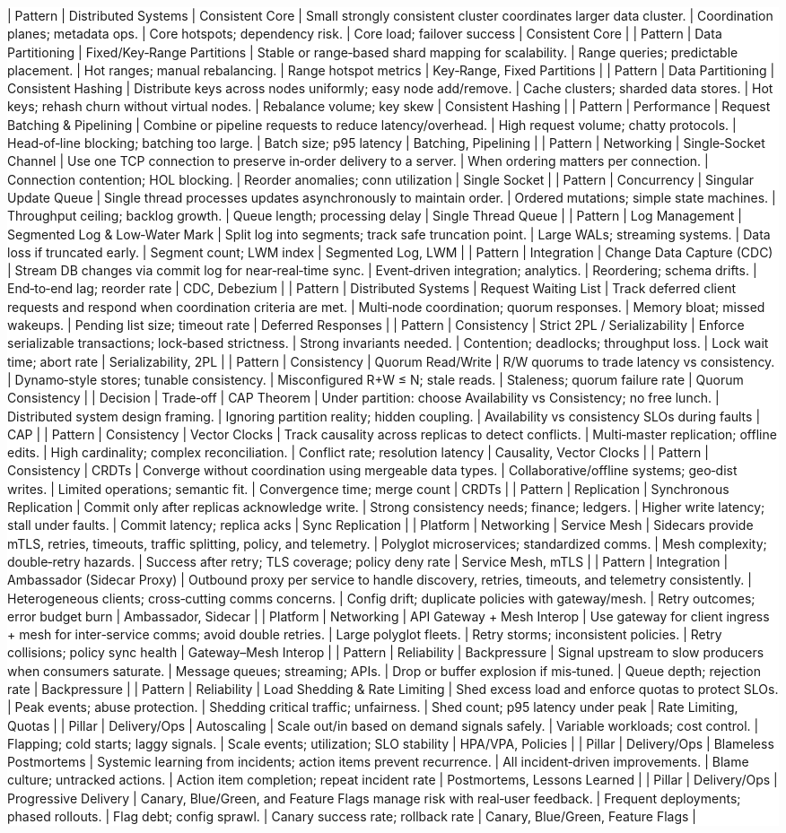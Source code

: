 | Pattern | Distributed Systems | Consistent Core | Small strongly consistent cluster coordinates larger data cluster. | Coordination planes; metadata ops. | Core hotspots; dependency risk. | Core load; failover success | Consistent Core |
| Pattern | Data Partitioning | Fixed/Key‑Range Partitions | Stable or range‑based shard mapping for scalability. | Range queries; predictable placement. | Hot ranges; manual rebalancing. | Range hotspot metrics | Key‑Range, Fixed Partitions |
| Pattern | Data Partitioning | Consistent Hashing | Distribute keys across nodes uniformly; easy node add/remove. | Cache clusters; sharded data stores. | Hot keys; rehash churn without virtual nodes. | Rebalance volume; key skew | Consistent Hashing |
| Pattern | Performance | Request Batching & Pipelining | Combine or pipeline requests to reduce latency/overhead. | High request volume; chatty protocols. | Head‑of‑line blocking; batching too large. | Batch size; p95 latency | Batching, Pipelining |
| Pattern | Networking | Single‑Socket Channel | Use one TCP connection to preserve in‑order delivery to a server. | When ordering matters per connection. | Connection contention; HOL blocking. | Reorder anomalies; conn utilization | Single Socket |
| Pattern | Concurrency | Singular Update Queue | Single thread processes updates asynchronously to maintain order. | Ordered mutations; simple state machines. | Throughput ceiling; backlog growth. | Queue length; processing delay | Single Thread Queue |
| Pattern | Log Management | Segmented Log & Low‑Water Mark | Split log into segments; track safe truncation point. | Large WALs; streaming systems. | Data loss if truncated early. | Segment count; LWM index | Segmented Log, LWM |
| Pattern | Integration | Change Data Capture (CDC) | Stream DB changes via commit log for near‑real‑time sync. | Event‑driven integration; analytics. | Reordering; schema drifts. | End‑to‑end lag; reorder rate | CDC, Debezium |
| Pattern | Distributed Systems | Request Waiting List | Track deferred client requests and respond when coordination criteria are met. | Multi‑node coordination; quorum responses. | Memory bloat; missed wakeups. | Pending list size; timeout rate | Deferred Responses |
| Pattern | Consistency | Strict 2PL / Serializability | Enforce serializable transactions; lock‑based strictness. | Strong invariants needed. | Contention; deadlocks; throughput loss. | Lock wait time; abort rate | Serializability, 2PL |
| Pattern | Consistency | Quorum Read/Write | R/W quorums to trade latency vs consistency. | Dynamo‑style stores; tunable consistency. | Misconfigured R+W ≤ N; stale reads. | Staleness; quorum failure rate | Quorum Consistency |
| Decision | Trade‑off | CAP Theorem | Under partition: choose Availability vs Consistency; no free lunch. | Distributed system design framing. | Ignoring partition reality; hidden coupling. | Availability vs consistency SLOs during faults | CAP |
| Pattern | Consistency | Vector Clocks | Track causality across replicas to detect conflicts. | Multi‑master replication; offline edits. | High cardinality; complex reconciliation. | Conflict rate; resolution latency | Causality, Vector Clocks |
| Pattern | Consistency | CRDTs | Converge without coordination using mergeable data types. | Collaborative/offline systems; geo‑dist writes. | Limited operations; semantic fit. | Convergence time; merge count | CRDTs |
| Pattern | Replication | Synchronous Replication | Commit only after replicas acknowledge write. | Strong consistency needs; finance; ledgers. | Higher write latency; stall under faults. | Commit latency; replica acks | Sync Replication |
| Platform | Networking | Service Mesh | Sidecars provide mTLS, retries, timeouts, traffic splitting, policy, and telemetry. | Polyglot microservices; standardized comms. | Mesh complexity; double‑retry hazards. | Success after retry; TLS coverage; policy deny rate | Service Mesh, mTLS |
| Pattern | Integration | Ambassador (Sidecar Proxy) | Outbound proxy per service to handle discovery, retries, timeouts, and telemetry consistently. | Heterogeneous clients; cross‑cutting comms concerns. | Config drift; duplicate policies with gateway/mesh. | Retry outcomes; error budget burn | Ambassador, Sidecar |
| Platform | Networking | API Gateway + Mesh Interop | Use gateway for client ingress + mesh for inter‑service comms; avoid double retries. | Large polyglot fleets. | Retry storms; inconsistent policies. | Retry collisions; policy sync health | Gateway–Mesh Interop |
| Pattern | Reliability | Backpressure | Signal upstream to slow producers when consumers saturate. | Message queues; streaming; APIs. | Drop or buffer explosion if mis‑tuned. | Queue depth; rejection rate | Backpressure |
| Pattern | Reliability | Load Shedding & Rate Limiting | Shed excess load and enforce quotas to protect SLOs. | Peak events; abuse protection. | Shedding critical traffic; unfairness. | Shed count; p95 latency under peak | Rate Limiting, Quotas |
| Pillar | Delivery/Ops | Autoscaling | Scale out/in based on demand signals safely. | Variable workloads; cost control. | Flapping; cold starts; laggy signals. | Scale events; utilization; SLO stability | HPA/VPA, Policies |
| Pillar | Delivery/Ops | Blameless Postmortems | Systemic learning from incidents; action items prevent recurrence. | All incident‑driven improvements. | Blame culture; untracked actions. | Action item completion; repeat incident rate | Postmortems, Lessons Learned |
| Pillar | Delivery/Ops | Progressive Delivery | Canary, Blue/Green, and Feature Flags manage risk with real‑user feedback. | Frequent deployments; phased rollouts. | Flag debt; config sprawl. | Canary success rate; rollback rate | Canary, Blue/Green, Feature Flags |